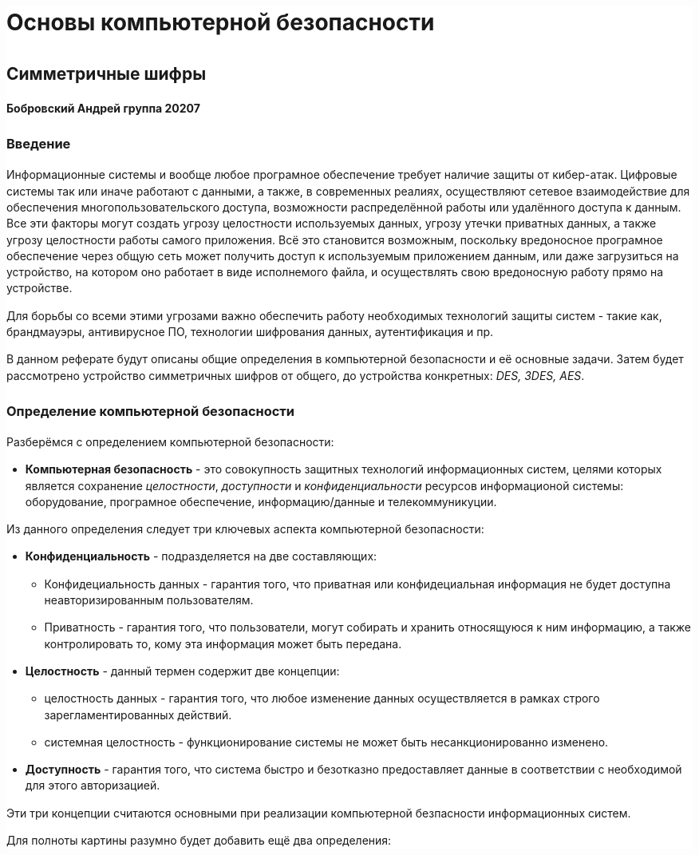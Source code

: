 # Основы компьютерной безопасности
## Симметричные шифры

__Бобровский Андрей группа 20207__

### Введение

Информационные системы и вообще любое програмное обеспечение требует наличие защиты от кибер-атак. Цифровые системы так или иначе работают с данными, а также, в современных реалиях, осуществляют сетевое взаимодействие для обеспечения многопользовательского доступа, возможности распределённой работы или удалённого доступа к данным. Все эти факторы могут создать угрозу целостности используемых данных, угрозу утечки приватных данных, а также угрозу целостности работы самого приложения. Всё это становится возможным, поскольку вредоносное програмное обеспечение через общую сеть может получить доступ к используемым приложением данным, или даже загрузиться на устройство, на котором оно работает в виде исполнемого файла, и осуществлять свою вредоносную работу прямо на устройстве.  

Для борьбы со всеми этими угрозами важно обеспечить работу необходимых технологий
защиты систем - такие как, брандмауэры, антивирусное ПО, технологии шифрования данных,
аутентификация и пр.  

В данном реферате будут описаны общие определения в компьютерной безопасности и её основные задачи. Затем будет рассмотрено устройство симметричных шифров от общего, до устройства конкретных: _DES, 3DES, AES_.  

### Определение компьютерной безопасности
Разберёмся с определением компьютерной безопасности:  

* __Компьютерная безопасность__ - это совокупность защитных технологий информационных систем, целями которых является сохранение _целостности_, _доступности_ и _конфиденциальности_ ресурсов информационой системы: оборудование, програмное обеспечение, информацию/данные и телекоммуникуции.  

Из данного определения следует три ключевых аспекта компьютерной безопасности:  

* __Конфиденциальность__ - подразделяется на две составляющих:
    * Конфидециальность данных - гарантия того, что приватная или конфидециальная информация не будет доступна неавторизированным пользователям.  

    * Приватность - гарантия того, что пользователи, могут собирать и хранить относящуюся к ним информацию, а также контролировать то, кому эта информация может быть передана.

* __Целостность__ - данный термен содержит две концепции:  
    * целостность данных - гарантия того, что любое изменение данных осуществляется в рамках строго зарегламентированных действий.  

    * системная целостность - функционирование системы не может быть несанкционированно изменено.  

* __Доступность__ - гарантия того, что система быстро и безотказно предоставляет данные в соответствии с необходимой для этого авторизацией.  

Эти три концепции считаются основными при реализации компьютерной безпасности информационных систем.  

Для полноты картины разумно будет добавить ещё два определения:  
